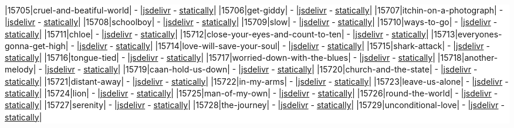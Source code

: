 |15705|cruel-and-beatiful-world| - |[jsdelivr](https://cdn.jsdelivr.net/gh/dbchord/c6-1-3/15001-20000/15501-16000/cruel-and-beatiful-world.png) - [statically](https://cdn.statically.io/gh/dbchord/c6-1-3/i/15001-20000/15501-16000/cruel-and-beatiful-world.png)|
|15706|get-giddy| - |[jsdelivr](https://cdn.jsdelivr.net/gh/dbchord/c6-1-3/15001-20000/15501-16000/get-giddy.png) - [statically](https://cdn.statically.io/gh/dbchord/c6-1-3/i/15001-20000/15501-16000/get-giddy.png)|
|15707|itchin-on-a-photograph| - |[jsdelivr](https://cdn.jsdelivr.net/gh/dbchord/c6-1-3/15001-20000/15501-16000/itchin-on-a-photograph.png) - [statically](https://cdn.statically.io/gh/dbchord/c6-1-3/i/15001-20000/15501-16000/itchin-on-a-photograph.png)|
|15708|schoolboy| - |[jsdelivr](https://cdn.jsdelivr.net/gh/dbchord/c6-1-3/15001-20000/15501-16000/schoolboy.png) - [statically](https://cdn.statically.io/gh/dbchord/c6-1-3/i/15001-20000/15501-16000/schoolboy.png)|
|15709|slow| - |[jsdelivr](https://cdn.jsdelivr.net/gh/dbchord/c6-1-3/15001-20000/15501-16000/slow.png) - [statically](https://cdn.statically.io/gh/dbchord/c6-1-3/i/15001-20000/15501-16000/slow.png)|
|15710|ways-to-go| - |[jsdelivr](https://cdn.jsdelivr.net/gh/dbchord/c6-1-3/15001-20000/15501-16000/ways-to-go.png) - [statically](https://cdn.statically.io/gh/dbchord/c6-1-3/i/15001-20000/15501-16000/ways-to-go.png)|
|15711|chloe| - |[jsdelivr](https://cdn.jsdelivr.net/gh/dbchord/c6-1-3/15001-20000/15501-16000/chloe.png) - [statically](https://cdn.statically.io/gh/dbchord/c6-1-3/i/15001-20000/15501-16000/chloe.png)|
|15712|close-your-eyes-and-count-to-ten| - |[jsdelivr](https://cdn.jsdelivr.net/gh/dbchord/c6-1-3/15001-20000/15501-16000/close-your-eyes-and-count-to-ten.png) - [statically](https://cdn.statically.io/gh/dbchord/c6-1-3/i/15001-20000/15501-16000/close-your-eyes-and-count-to-ten.png)|
|15713|everyones-gonna-get-high| - |[jsdelivr](https://cdn.jsdelivr.net/gh/dbchord/c6-1-3/15001-20000/15501-16000/everyones-gonna-get-high.png) - [statically](https://cdn.statically.io/gh/dbchord/c6-1-3/i/15001-20000/15501-16000/everyones-gonna-get-high.png)|
|15714|love-will-save-your-soul| - |[jsdelivr](https://cdn.jsdelivr.net/gh/dbchord/c6-1-3/15001-20000/15501-16000/love-will-save-your-soul.png) - [statically](https://cdn.statically.io/gh/dbchord/c6-1-3/i/15001-20000/15501-16000/love-will-save-your-soul.png)|
|15715|shark-attack| - |[jsdelivr](https://cdn.jsdelivr.net/gh/dbchord/c6-1-3/15001-20000/15501-16000/shark-attack.png) - [statically](https://cdn.statically.io/gh/dbchord/c6-1-3/i/15001-20000/15501-16000/shark-attack.png)|
|15716|tongue-tied| - |[jsdelivr](https://cdn.jsdelivr.net/gh/dbchord/c6-1-3/15001-20000/15501-16000/tongue-tied.png) - [statically](https://cdn.statically.io/gh/dbchord/c6-1-3/i/15001-20000/15501-16000/tongue-tied.png)|
|15717|worried-down-with-the-blues| - |[jsdelivr](https://cdn.jsdelivr.net/gh/dbchord/c6-1-3/15001-20000/15501-16000/worried-down-with-the-blues.png) - [statically](https://cdn.statically.io/gh/dbchord/c6-1-3/i/15001-20000/15501-16000/worried-down-with-the-blues.png)|
|15718|another-melody| - |[jsdelivr](https://cdn.jsdelivr.net/gh/dbchord/c6-1-3/15001-20000/15501-16000/another-melody.png) - [statically](https://cdn.statically.io/gh/dbchord/c6-1-3/i/15001-20000/15501-16000/another-melody.png)|
|15719|caan-hold-us-down| - |[jsdelivr](https://cdn.jsdelivr.net/gh/dbchord/c6-1-3/15001-20000/15501-16000/caan-hold-us-down.png) - [statically](https://cdn.statically.io/gh/dbchord/c6-1-3/i/15001-20000/15501-16000/caan-hold-us-down.png)|
|15720|church-and-the-state| - |[jsdelivr](https://cdn.jsdelivr.net/gh/dbchord/c6-1-3/15001-20000/15501-16000/church-and-the-state.png) - [statically](https://cdn.statically.io/gh/dbchord/c6-1-3/i/15001-20000/15501-16000/church-and-the-state.png)|
|15721|distant-away| - |[jsdelivr](https://cdn.jsdelivr.net/gh/dbchord/c6-1-3/15001-20000/15501-16000/distant-away.png) - [statically](https://cdn.statically.io/gh/dbchord/c6-1-3/i/15001-20000/15501-16000/distant-away.png)|
|15722|in-my-arms| - |[jsdelivr](https://cdn.jsdelivr.net/gh/dbchord/c6-1-3/15001-20000/15501-16000/in-my-arms.png) - [statically](https://cdn.statically.io/gh/dbchord/c6-1-3/i/15001-20000/15501-16000/in-my-arms.png)|
|15723|leave-us-alone| - |[jsdelivr](https://cdn.jsdelivr.net/gh/dbchord/c6-1-3/15001-20000/15501-16000/leave-us-alone.png) - [statically](https://cdn.statically.io/gh/dbchord/c6-1-3/i/15001-20000/15501-16000/leave-us-alone.png)|
|15724|lion| - |[jsdelivr](https://cdn.jsdelivr.net/gh/dbchord/c6-1-3/15001-20000/15501-16000/lion.png) - [statically](https://cdn.statically.io/gh/dbchord/c6-1-3/i/15001-20000/15501-16000/lion.png)|
|15725|man-of-my-own| - |[jsdelivr](https://cdn.jsdelivr.net/gh/dbchord/c6-1-3/15001-20000/15501-16000/man-of-my-own.png) - [statically](https://cdn.statically.io/gh/dbchord/c6-1-3/i/15001-20000/15501-16000/man-of-my-own.png)|
|15726|round-the-world| - |[jsdelivr](https://cdn.jsdelivr.net/gh/dbchord/c6-1-3/15001-20000/15501-16000/round-the-world.png) - [statically](https://cdn.statically.io/gh/dbchord/c6-1-3/i/15001-20000/15501-16000/round-the-world.png)|
|15727|serenity| - |[jsdelivr](https://cdn.jsdelivr.net/gh/dbchord/c6-1-3/15001-20000/15501-16000/serenity.png) - [statically](https://cdn.statically.io/gh/dbchord/c6-1-3/i/15001-20000/15501-16000/serenity.png)|
|15728|the-journey| - |[jsdelivr](https://cdn.jsdelivr.net/gh/dbchord/c6-1-3/15001-20000/15501-16000/the-journey.png) - [statically](https://cdn.statically.io/gh/dbchord/c6-1-3/i/15001-20000/15501-16000/the-journey.png)|
|15729|unconditional-love| - |[jsdelivr](https://cdn.jsdelivr.net/gh/dbchord/c6-1-3/15001-20000/15501-16000/unconditional-love.png) - [statically](https://cdn.statically.io/gh/dbchord/c6-1-3/i/15001-20000/15501-16000/unconditional-love.png)|